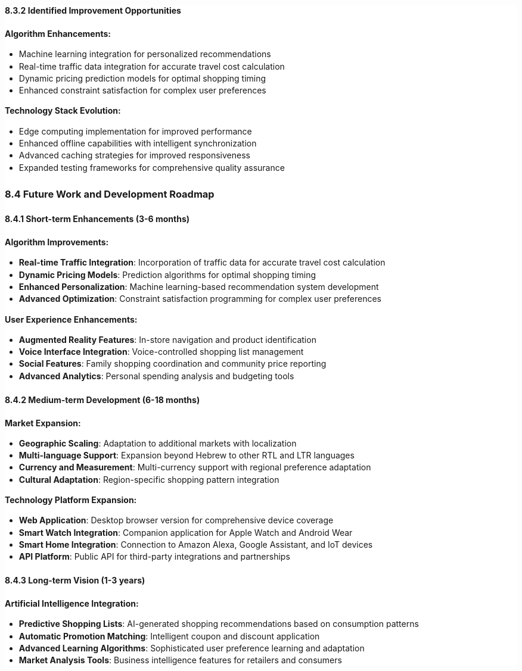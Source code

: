 #### 8.3.2 Identified Improvement Opportunities

**Algorithm Enhancements:**
- Machine learning integration for personalized recommendations
- Real-time traffic data integration for accurate travel cost calculation
- Dynamic pricing prediction models for optimal shopping timing
- Enhanced constraint satisfaction for complex user preferences

**Technology Stack Evolution:**
- Edge computing implementation for improved performance
- Enhanced offline capabilities with intelligent synchronization
- Advanced caching strategies for improved responsiveness
- Expanded testing frameworks for comprehensive quality assurance

### 8.4 Future Work and Development Roadmap

#### 8.4.1 Short-term Enhancements (3-6 months)

**Algorithm Improvements:**
- **Real-time Traffic Integration**: Incorporation of traffic data for accurate travel cost calculation
- **Dynamic Pricing Models**: Prediction algorithms for optimal shopping timing
- **Enhanced Personalization**: Machine learning-based recommendation system development
- **Advanced Optimization**: Constraint satisfaction programming for complex user preferences

**User Experience Enhancements:**
- **Augmented Reality Features**: In-store navigation and product identification
- **Voice Interface Integration**: Voice-controlled shopping list management
- **Social Features**: Family shopping coordination and community price reporting
- **Advanced Analytics**: Personal spending analysis and budgeting tools

#### 8.4.2 Medium-term Development (6-18 months)

**Market Expansion:**
- **Geographic Scaling**: Adaptation to additional markets with localization
- **Multi-language Support**: Expansion beyond Hebrew to other RTL and LTR languages
- **Currency and Measurement**: Multi-currency support with regional preference adaptation
- **Cultural Adaptation**: Region-specific shopping pattern integration

**Technology Platform Expansion:**
- **Web Application**: Desktop browser version for comprehensive device coverage
- **Smart Watch Integration**: Companion application for Apple Watch and Android Wear
- **Smart Home Integration**: Connection to Amazon Alexa, Google Assistant, and IoT devices
- **API Platform**: Public API for third-party integrations and partnerships

#### 8.4.3 Long-term Vision (1-3 years)

**Artificial Intelligence Integration:**
- **Predictive Shopping Lists**: AI-generated shopping recommendations based on consumption patterns
- **Automatic Promotion Matching**: Intelligent coupon and discount application
- **Advanced Learning Algorithms**: Sophisticated user preference learning and adaptation
- **Market Analysis Tools**: Business intelligence features for retailers and consumers
